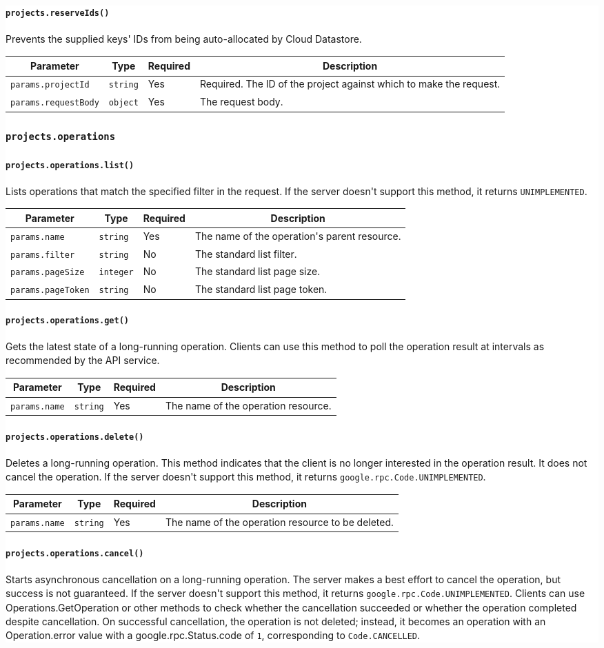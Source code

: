 #### `projects.reserveIds()`

Prevents the supplied keys' IDs from being auto-allocated by Cloud Datastore.

| Parameter | Type | Required | Description |
|---|---|---|---|
| `params.projectId` | `string` | Yes | Required. The ID of the project against which to make the request. |
| `params.requestBody` | `object` | Yes | The request body. |

### `projects.operations`

#### `projects.operations.list()`

Lists operations that match the specified filter in the request. If the server doesn't support this method, it returns `UNIMPLEMENTED`.

| Parameter | Type | Required | Description |
|---|---|---|---|
| `params.name` | `string` | Yes | The name of the operation's parent resource. |
| `params.filter` | `string` | No | The standard list filter. |
| `params.pageSize` | `integer` | No | The standard list page size. |
| `params.pageToken` | `string` | No | The standard list page token. |

#### `projects.operations.get()`

Gets the latest state of a long-running operation. Clients can use this method to poll the operation result at intervals as recommended by the API service.

| Parameter | Type | Required | Description |
|---|---|---|---|
| `params.name` | `string` | Yes | The name of the operation resource. |

#### `projects.operations.delete()`

Deletes a long-running operation. This method indicates that the client is no longer interested in the operation result. It does not cancel the operation. If the server doesn't support this method, it returns `google.rpc.Code.UNIMPLEMENTED`.

| Parameter | Type | Required | Description |
|---|---|---|---|
| `params.name` | `string` | Yes | The name of the operation resource to be deleted. |

#### `projects.operations.cancel()`

Starts asynchronous cancellation on a long-running operation. The server makes a best effort to cancel the operation, but success is not guaranteed. If the server doesn't support this method, it returns `google.rpc.Code.UNIMPLEMENTED`. Clients can use Operations.GetOperation or other methods to check whether the cancellation succeeded or whether the operation completed despite cancellation. On successful cancellation, the operation is not deleted; instead, it becomes an operation with an Operation.error value with a google.rpc.Status.code of `1`, corresponding to `Code.CANCELLED`.
